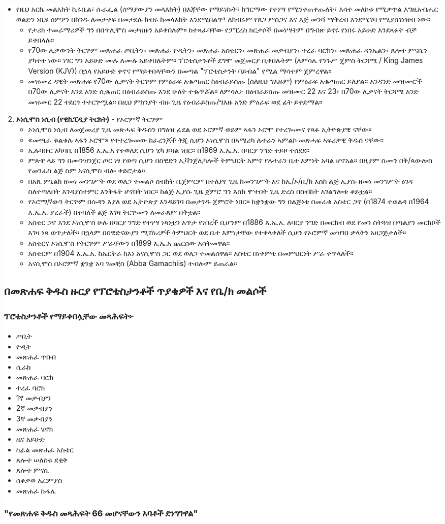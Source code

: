   * የዚህ አርኬ መልእክት ኪሩቤል፣ ሱራፌል (ሰማያውያን መላእክት) በእጃቸው የማይነኩት፣ ከግርማው የተነሣ የሚንቀጠቀጡለት፣ እሳተ መለኮቱ የሚቃጥል እግዚአብሔር ወልድን ነቢዩ ስምዖን በክንዱ ለመታቀፍ በመታደሉ ክብሩ ከመላእክት እንደሚበልጥ፤ ለክብሩም የጸጋ ምስጋና እና እጅ መንሻ ማቅረብ እንደሚገባ የሚያስገነዝብ ነው።
    * የታሪክ ተመራማሪዎች ግን በበጥሊሞስ መታዘዙን አይቀበሉም። ከተጻፈባቸው የፓፒረስ ክርታሶች በመነሣትም በግብጽ ይኖሩ የነበሩ አይሁድ እንደጻፉት ብቻ ይቀበላሉ።
    * የ70ው ሊቃውንት ትርጕም መጽሐፈ ጦቢትን፣ መጽሐፈ ዮዲትን፣ መጽሐፈ አስቴርን፣ መጽሐፈ መቃብያን፣ ተረፈ ባሮክን፣ መጽሐፈ ዳንኤልን፣ ጸሎተ ምናሴን ያካተተ ነው። ነገር ግን አይሁድ ሙሉ ለሙሉ አይቀበሉትም። ፕሮቴስታንቶች ደግሞ መጀመርያ ቢቀበሉትም (ለምሳሌ የንጉሥ ጄምስ ትርጓሜ / King James Version (KJV)) በኋላ የአይሁድ ቀኖና የማይቀበላቸውን በመጣል "ፕሮቴስታንት ባይብል" የሚል ማሳተም ጀምረዋል።
    * መዝሙረ ዳዊት መጽሐፍ የ70ው ሊቃናት ትርጕም የምዕራፍ አቈጣጠር ከዕብራይስጡ (ስለዚህ ግእዙም) የምዕራፍ አቈጣጠር ይለያል። አንዳንድ መዝሙሮች በ70ው ሊቃናት እንደ አንድ ሲቈጠር በዕብራይስጡ እንደ ሁለት ተቈጥሯል። ለምሳሌ፦ በዕብራይስጡ መዝሙር 22 እና 23፣ በ70ው ሊቃናት ትርጓሜ አንድ መዝሙር 22 ተደርጎ ተተርጕሟል። በዚህ ምክንያት ብዙ ጊዜ የዕብራይስጡ/ግእዙ አንድ ምዕራፍ ወደ ፊት ይቀድማል።

2. **ኦነሲሞስ ነሲብ (የዊኪፒዲያ ትርክት)** - የኦሮምኛ ትርጕም
    * ኦነሲሞስ ነሲብ ለመጀመሪያ ጊዜ መጽሓፍ ቅዱስን በግዕዝ ፊደል ወደ ኦሮምኛ ወይም ኣፋን ኦሮሞ የተረጐሙና የጻፉ ኢትዮጵያዊ ናቸው።
    * «መጫፈ ቁልቁሉ ኣፋን ኦሮሞ» የተተረጐመው ከፈረንጆች ቅጂ ሲሆን ኦነሲሞስ በኣሜሪካ ሉተራን ኣምልኮ መጽሓፍ ኣፍሪቃዊ ቅዱስ ናቸው።
    * ኢሉባቡር አካባቢ በ1856 እ.ኤ.አ የተወለደ ሲሆን ሂካ ይባል ነበር። በ1969 እ.ኤ.አ. በባርያ ንግድ ተይዞ ተሰደደ።
    * ምጽዋ ላይ ግን በሙንዝንጀር ጦር ነፃ የወጣ ሲሆን በስዊድን ኢቫንጀሊካሎች ትምህርት አምኖ የሉተራን ቤተ እምነት አባል ሆኖአል። በዚያም ስሙን በቅ/ጳውሎስ የመንፈስ ልጅ ስም አናሲሞስ ብሎ ቀይሮታል።
    * በአጼ ምኒልክ ዘመነ መንግሥት ወደ ወለጋ ተመልሶ ስብከት ቢጀምርም በተለያየ ጊዜ ከመንግሥት እና ከኢ/ኦ/ቤ/ክ እስከ ልጅ ኢያሱ ዘመነ መንግሥት ዕገዳ ስለተጣለበት እንዳያስተምር እንቅፋት ሆኖበት ነበር። ከልጅ ኢያሱ ጊዜ ጀምሮ ግን እስከ ሞተበት ጊዜ ድረስ በስብከት አገልግሎቱ ቆይቷል።
    * የኦሮሚኛውን ትርጕም በሱዳን እያለ  ወደ ኢትዮጵያ እንዳይገባ በመታገዱ ጀምሮት ነበር። ከቋንቋው ግን በልጅነቱ በመራቁ አስቴር ጋኖ (በ1874 ተወልዳ በ1964 እ.ኤ.አ. ያረፈች) በተባለች ልጅ እገዛ ትርጕሙን ለመፈጸም በቅቷል።
    * አስቴር ጋኖ እንደ ኦነሲሞስ ሁሉ በባርያ ንግድ የተነሣ ነጻነቷን አጥታ የነበረች ቢሆንም በ1886 እ.ኤ.አ. ለባርያ ንግድ በመርከብ ወደ የመን ስትጓዝ በጣልያን መርከቦች እገዛ ነጻ ወጥታለች።  በኋላም በስዊድናውያን ሚሽነሪዎች ትምህርት ወደ ቤተ እምነታቸው የተቀላቀለች ሲሆን የኦሮምኛ መዝገበ ቃላትን አዘጋጅታለች።
    * አስቴርና ኦነሲሞስ የትርጕም ሥራቸውን በ1899 እ.ኤ.አ ጨርሰው አሳትመዋል።
    * አስቴርም በ1904 እ.ኤ.አ. ከኤርትራ ከእነ አናሲሞስ ጋር ወደ ወለጋ ተመልሰዋል። አስቴር በነቀምቴ በመምህርነት ሥራ ቀጥላለች።
    * አናሲሞስ በኦሮምኛ ቋንቋ አባ ገመቺስ (Abba Gamachiis) ተብሎም ይጠራል።

## በመጽሐፍ ቅዱስ ዙርያ የፕሮቴስታንቶች ጥያቄዎች እና የቤ/ክ መልሶች

### ፕሮቴስታንቶች የማይቀበሏቸው መጻሕፍት፦
  * ጦቢት 
  * ዮዲት 
  * መጽሐፈ ጥበብ 
  * ሲራክ 
  * መጽሐፈ ባሮክ
  * ተረፈ ባሮክ 
  * 1ኛ መቃብያን 
  * 2ኛ መቃብያን
  * 3ኛ መቃብያን 
  * መጽሐፈ ሄኖክ
  * ዜና አይሁድ
  * ከፊል መጽሐፈ አስቴር
  * ጸሎተ ሠለስቱ ደቂቅ
  * ጸሎተ ምናሴ
  * ሰቆቃወ ኤርምያስ
  * መጽሐፈ ኩፋሌ

### "የመጽሐፍ ቅዱስ መጻሕፍት 66 መሆናቸውን አባቶች ደንግገዋል"
